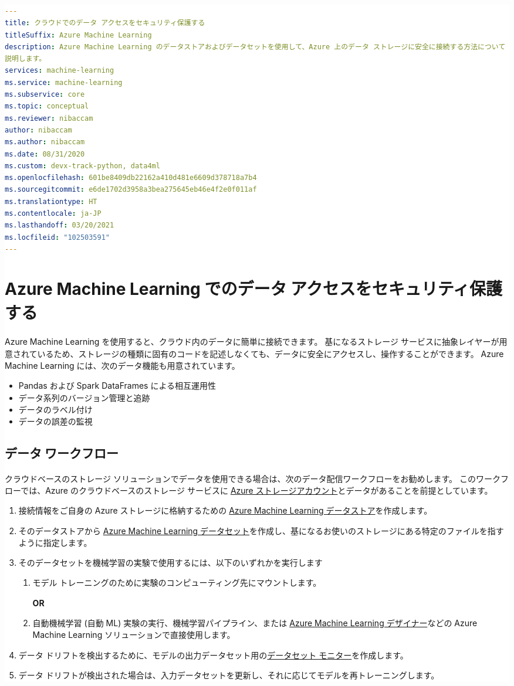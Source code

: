 ```yaml
---
title: クラウドでのデータ アクセスをセキュリティ保護する
titleSuffix: Azure Machine Learning
description: Azure Machine Learning のデータストアおよびデータセットを使用して、Azure 上のデータ ストレージに安全に接続する方法について説明します。
services: machine-learning
ms.service: machine-learning
ms.subservice: core
ms.topic: conceptual
ms.reviewer: nibaccam
author: nibaccam
ms.author: nibaccam
ms.date: 08/31/2020
ms.custom: devx-track-python, data4ml
ms.openlocfilehash: 601be8409db22162a410d481e6609d378718a7b4
ms.sourcegitcommit: e6de1702d3958a3bea275645eb46e4f2e0f011af
ms.translationtype: HT
ms.contentlocale: ja-JP
ms.lasthandoff: 03/20/2021
ms.locfileid: "102503591"
---
```

# <a name="secure-data-access-in-azure-machine-learning"></a>Azure Machine Learning でのデータ アクセスをセキュリティ保護する

Azure Machine Learning を使用すると、クラウド内のデータに簡単に接続できます。 基になるストレージ サービスに抽象レイヤーが用意されているため、ストレージの種類に固有のコードを記述しなくても、データに安全にアクセスし、操作することができます。 Azure Machine Learning には、次のデータ機能も用意されています。

*    Pandas および Spark DataFrames による相互運用性
*    データ系列のバージョン管理と追跡
*    データのラベル付け 
*    データの誤差の監視
    
## <a name="data-workflow"></a>データ ワークフロー

クラウドベースのストレージ ソリューションでデータを使用できる場合は、次のデータ配信ワークフローをお勧めします。 このワークフローでは、Azure のクラウドベースのストレージ サービスに [Azure ストレージアカウント](../storage/common/storage-account-create.md?tabs=azure-portal)とデータがあることを前提としています。 

1. 接続情報をご自身の Azure ストレージに格納するための [Azure Machine Learning データストア](#datastores)を作成します。

2. そのデータストアから [Azure Machine Learning データセット](#datasets)を作成し、基になるお使いのストレージにある特定のファイルを指すように指定します。 

3. そのデータセットを機械学習の実験で使用するには、以下のいずれかを実行します
    1. モデル トレーニングのために実験のコンピューティング先にマウントします。

        **OR** 

    1. 自動機械学習 (自動 ML) 実験の実行、機械学習パイプライン、または [Azure Machine Learning デザイナー](concept-designer.md)などの Azure Machine Learning ソリューションで直接使用します。

4. データ ドリフトを検出するために、モデルの出力データセット用の[データセット モニター](#drift)を作成します。 

5. データ ドリフトが検出された場合は、入力データセットを更新し、それに応じてモデルを再トレーニングします。

